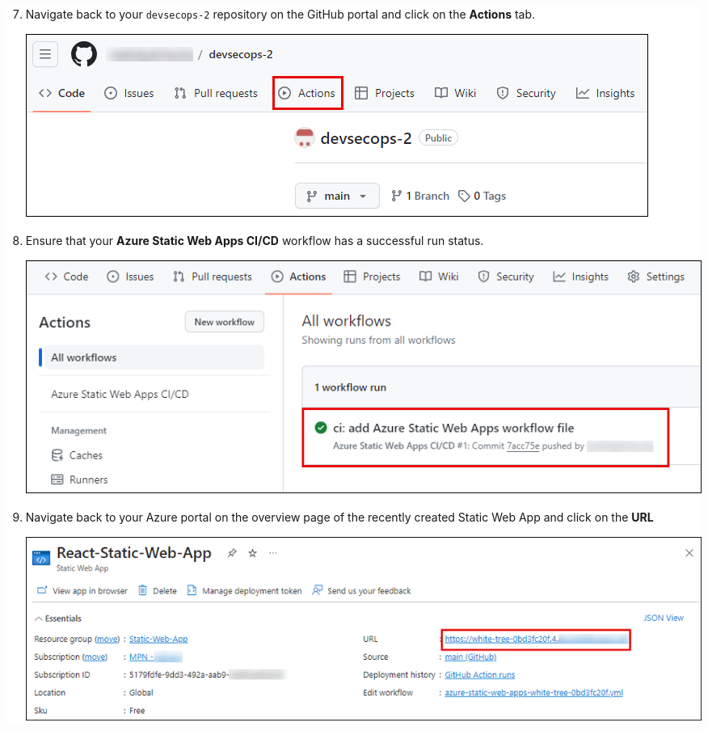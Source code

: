 7. Navigate back to your `devsecops-2` repository on the GitHub portal and click on the **Actions** tab.

    ![](../media/CL7-EX4-T1-S6.png)

8. Ensure that your **Azure Static Web Apps CI/CD** workflow has a successful run status.

    ![](../media/CL7-EX4-T1-S7.png)

9. Navigate back to your Azure portal on the overview page of the recently created Static Web App and click on the **URL**

    ![](../media/CL7-EX4-T1-S8.png)
